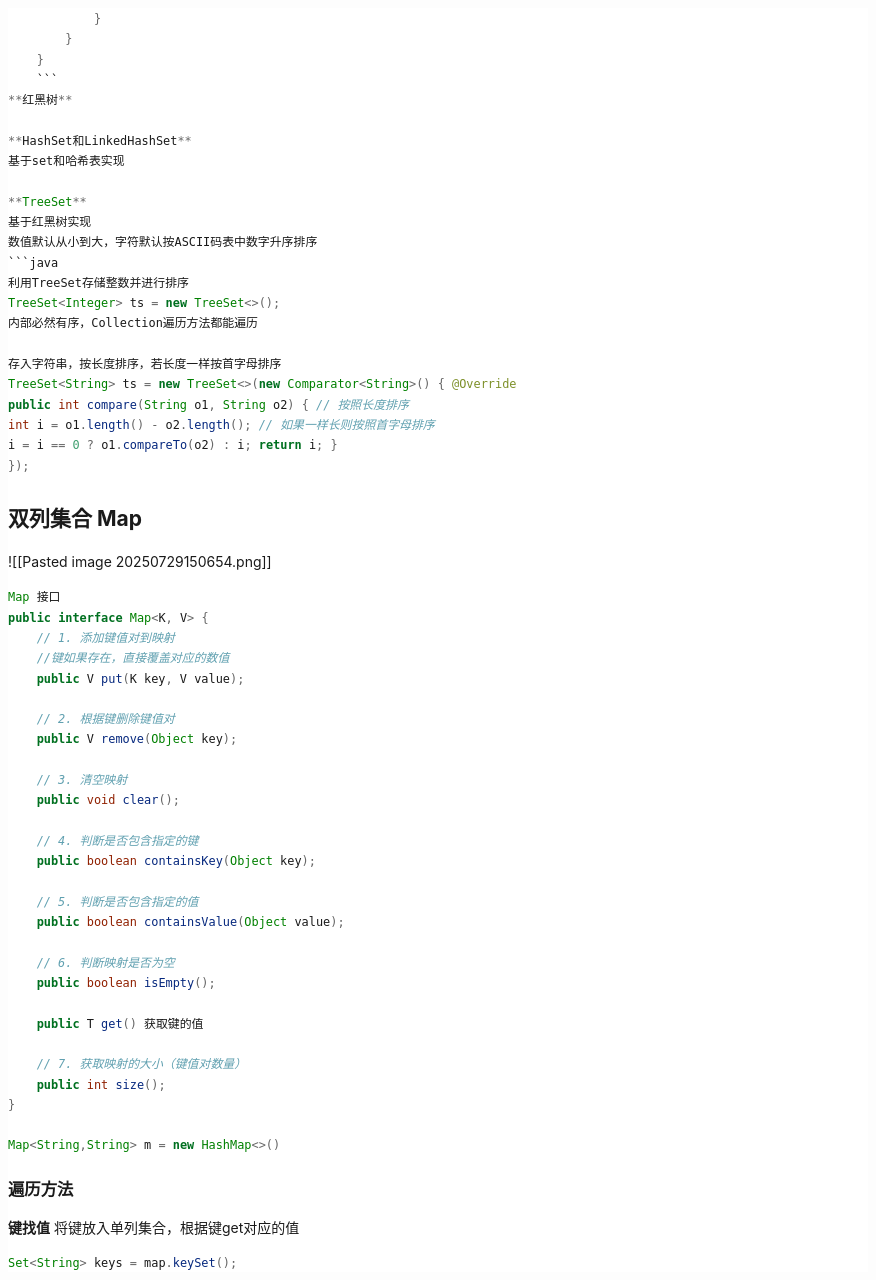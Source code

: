 ```java
	        }
	    }
	}
	```
**红黑树**

**HashSet和LinkedHashSet**
基于set和哈希表实现

**TreeSet**
基于红黑树实现
数值默认从小到大，字符默认按ASCII码表中数字升序排序
```java
利用TreeSet存储整数并进行排序
TreeSet<Integer> ts = new TreeSet<>();
内部必然有序，Collection遍历方法都能遍历

存入字符串，按长度排序，若长度一样按首字母排序
TreeSet<String> ts = new TreeSet<>(new Comparator<String>() { @Override 
public int compare(String o1, String o2) { // 按照长度排序
int i = o1.length() - o2.length(); // 如果一样长则按照首字母排序
i = i == 0 ? o1.compareTo(o2) : i; return i; } 
});
```
## 双列集合 Map

![[Pasted image 20250729150654.png]]
```java
Map 接口
public interface Map<K, V> {
    // 1. 添加键值对到映射
    //键如果存在，直接覆盖对应的数值
    public V put(K key, V value);

    // 2. 根据键删除键值对
    public V remove(Object key);

    // 3. 清空映射
    public void clear();

    // 4. 判断是否包含指定的键
    public boolean containsKey(Object key);

    // 5. 判断是否包含指定的值
    public boolean containsValue(Object value);

    // 6. 判断映射是否为空
    public boolean isEmpty();
    
    public T get() 获取键的值

    // 7. 获取映射的大小（键值对数量）
    public int size();
}

Map<String,String> m = new HashMap<>()
```
### 遍历方法
**键找值**
将键放入单列集合，根据键get对应的值
```java
Set<String> keys = map.keySet();
```